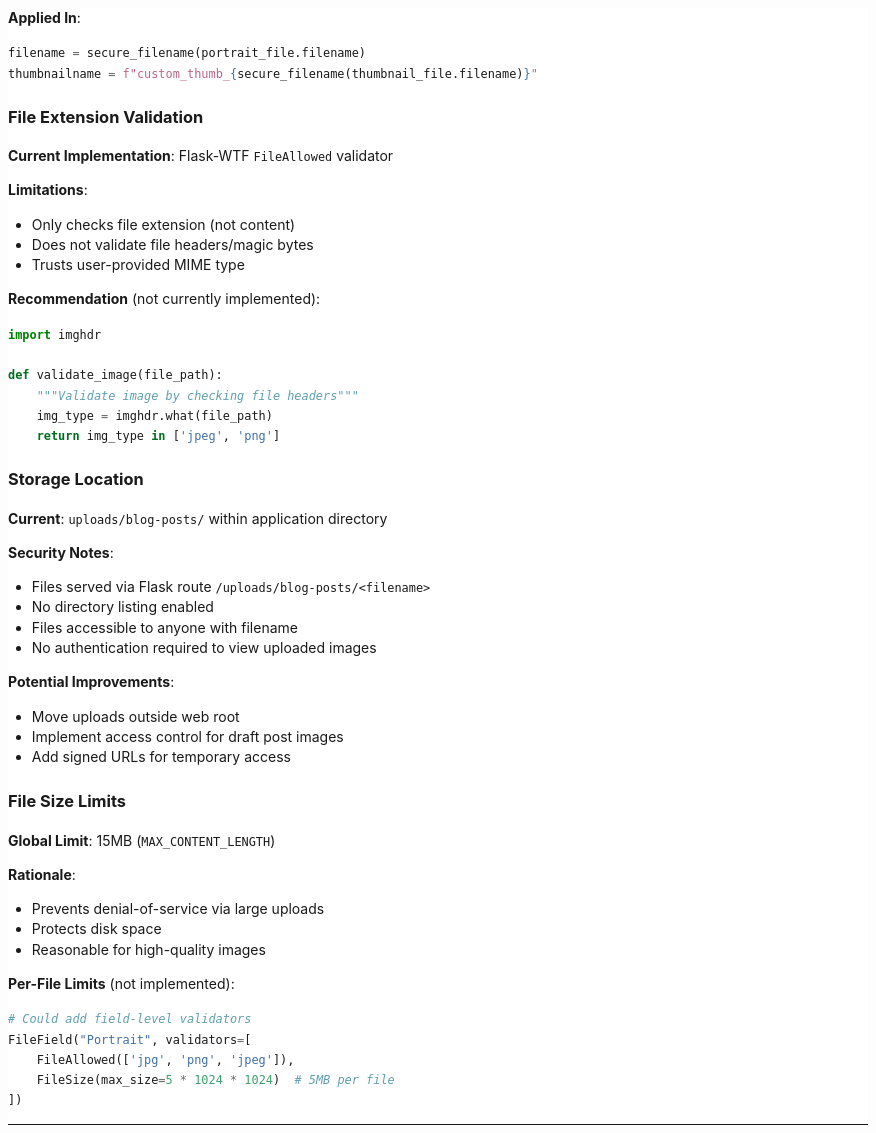 **Applied In**:
```python
filename = secure_filename(portrait_file.filename)
thumbnailname = f"custom_thumb_{secure_filename(thumbnail_file.filename)}"
```

### File Extension Validation

**Current Implementation**: Flask-WTF `FileAllowed` validator

**Limitations**:
- Only checks file extension (not content)
- Does not validate file headers/magic bytes
- Trusts user-provided MIME type

**Recommendation** (not currently implemented):
```python
import imghdr

def validate_image(file_path):
    """Validate image by checking file headers"""
    img_type = imghdr.what(file_path)
    return img_type in ['jpeg', 'png']
```

### Storage Location

**Current**: `uploads/blog-posts/` within application directory

**Security Notes**:
- Files served via Flask route `/uploads/blog-posts/<filename>`
- No directory listing enabled
- Files accessible to anyone with filename
- No authentication required to view uploaded images

**Potential Improvements**:
- Move uploads outside web root
- Implement access control for draft post images
- Add signed URLs for temporary access

### File Size Limits

**Global Limit**: 15MB (`MAX_CONTENT_LENGTH`)

**Rationale**:
- Prevents denial-of-service via large uploads
- Protects disk space
- Reasonable for high-quality images

**Per-File Limits** (not implemented):
```python
# Could add field-level validators
FileField("Portrait", validators=[
    FileAllowed(['jpg', 'png', 'jpeg']),
    FileSize(max_size=5 * 1024 * 1024)  # 5MB per file
])
```

---